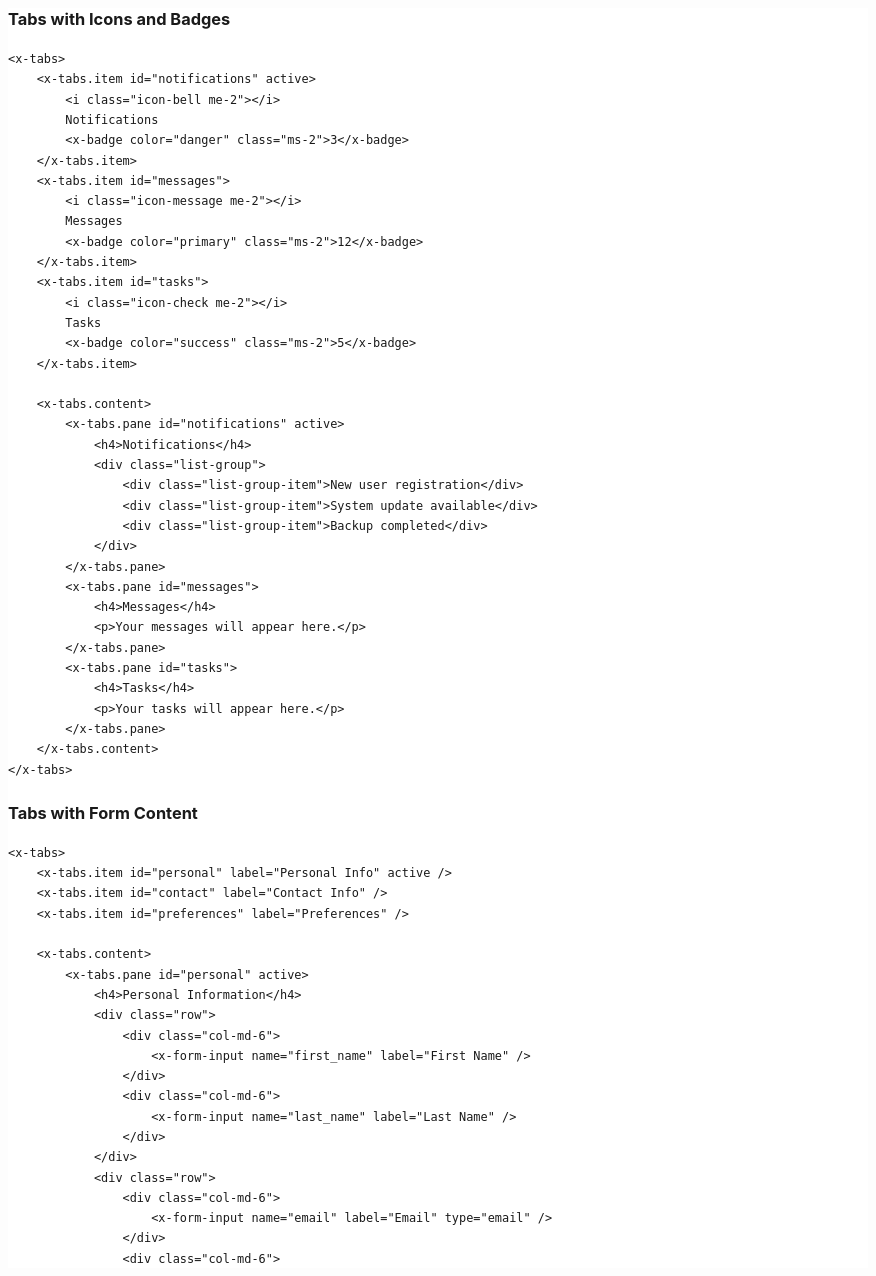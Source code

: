 ### Tabs with Icons and Badges
```blade
<x-tabs>
    <x-tabs.item id="notifications" active>
        <i class="icon-bell me-2"></i>
        Notifications
        <x-badge color="danger" class="ms-2">3</x-badge>
    </x-tabs.item>
    <x-tabs.item id="messages">
        <i class="icon-message me-2"></i>
        Messages
        <x-badge color="primary" class="ms-2">12</x-badge>
    </x-tabs.item>
    <x-tabs.item id="tasks">
        <i class="icon-check me-2"></i>
        Tasks
        <x-badge color="success" class="ms-2">5</x-badge>
    </x-tabs.item>
    
    <x-tabs.content>
        <x-tabs.pane id="notifications" active>
            <h4>Notifications</h4>
            <div class="list-group">
                <div class="list-group-item">New user registration</div>
                <div class="list-group-item">System update available</div>
                <div class="list-group-item">Backup completed</div>
            </div>
        </x-tabs.pane>
        <x-tabs.pane id="messages">
            <h4>Messages</h4>
            <p>Your messages will appear here.</p>
        </x-tabs.pane>
        <x-tabs.pane id="tasks">
            <h4>Tasks</h4>
            <p>Your tasks will appear here.</p>
        </x-tabs.pane>
    </x-tabs.content>
</x-tabs>
```

### Tabs with Form Content
```blade
<x-tabs>
    <x-tabs.item id="personal" label="Personal Info" active />
    <x-tabs.item id="contact" label="Contact Info" />
    <x-tabs.item id="preferences" label="Preferences" />
    
    <x-tabs.content>
        <x-tabs.pane id="personal" active>
            <h4>Personal Information</h4>
            <div class="row">
                <div class="col-md-6">
                    <x-form-input name="first_name" label="First Name" />
                </div>
                <div class="col-md-6">
                    <x-form-input name="last_name" label="Last Name" />
                </div>
            </div>
            <div class="row">
                <div class="col-md-6">
                    <x-form-input name="email" label="Email" type="email" />
                </div>
                <div class="col-md-6">
```